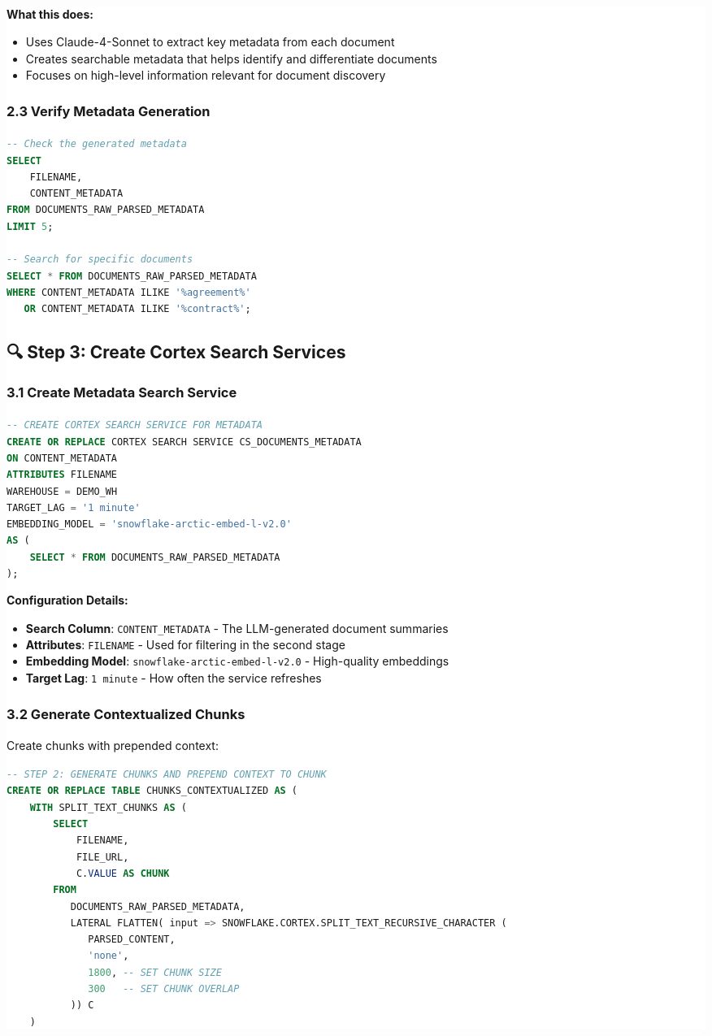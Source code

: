 **What this does:**
- Uses Claude-4-Sonnet to extract key metadata from each document
- Creates searchable metadata that helps identify and differentiate documents
- Focuses on high-level information relevant for document discovery

### **2.3 Verify Metadata Generation**

```sql
-- Check the generated metadata
SELECT 
    FILENAME,
    CONTENT_METADATA
FROM DOCUMENTS_RAW_PARSED_METADATA
LIMIT 5;

-- Search for specific documents
SELECT * FROM DOCUMENTS_RAW_PARSED_METADATA
WHERE CONTENT_METADATA ILIKE '%agreement%'
   OR CONTENT_METADATA ILIKE '%contract%';
```

## 🔍 **Step 3: Create Cortex Search Services**

### **3.1 Create Metadata Search Service**

```sql
-- CREATE CORTEX SEARCH SERVICE FOR METADATA
CREATE OR REPLACE CORTEX SEARCH SERVICE CS_DOCUMENTS_METADATA
ON CONTENT_METADATA 
ATTRIBUTES FILENAME
WAREHOUSE = DEMO_WH 
TARGET_LAG = '1 minute' 
EMBEDDING_MODEL = 'snowflake-arctic-embed-l-v2.0'
AS ( 
    SELECT * FROM DOCUMENTS_RAW_PARSED_METADATA 
);
```

**Configuration Details:**
- **Search Column**: `CONTENT_METADATA` - The LLM-generated document summaries
- **Attributes**: `FILENAME` - Used for filtering in the second stage
- **Embedding Model**: `snowflake-arctic-embed-l-v2.0` - High-quality embeddings
- **Target Lag**: `1 minute` - How often the service refreshes

### **3.2 Generate Contextualized Chunks**

Create chunks with prepended context:

```sql
-- STEP 2: GENERATE CHUNKS AND PREPEND CONTEXT TO CHUNK
CREATE OR REPLACE TABLE CHUNKS_CONTEXTUALIZED AS (
    WITH SPLIT_TEXT_CHUNKS AS (
        SELECT
            FILENAME,
            FILE_URL,
            C.VALUE AS CHUNK
        FROM
           DOCUMENTS_RAW_PARSED_METADATA,
           LATERAL FLATTEN( input => SNOWFLAKE.CORTEX.SPLIT_TEXT_RECURSIVE_CHARACTER (
              PARSED_CONTENT,
              'none',
              1800, -- SET CHUNK SIZE
              300   -- SET CHUNK OVERLAP
           )) C
    )
```